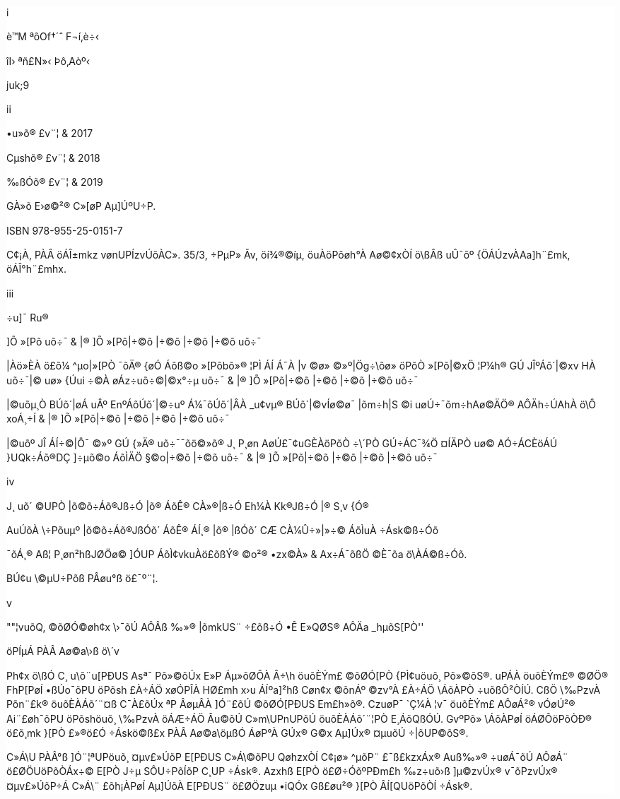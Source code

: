 i

è™M ªõOf†´ˆ F¬í‚è÷‹

îI› ªñ£N»‹ Þô‚Aòº‹

juk;9

ii

•u»õ® £v¨¦ & 2017

Cµshõ® £v¨¦ & 2018

‰ßÓõ® £v¨¦ & 2019

GÀ»õ E›ø©²® C»[øP Aµ]ÚºU÷P.

ISBN 978-955-25-0151-7

C¢¡À, PÀÂ öÁÎ±mkz vønUPÍzvÚõÀC». 35/3, ÷PµP» Ãv, öí¾®©íµ, öuÀöPõøh°À Aø©¢xÒÍ ö\ßÂß uÛ¯õº {ÖÁÚzvÀAa]h¨£mk, öÁÎ°h¨£mhx.

iii

÷u]¯ Ru®

]Õ »[Põ uõ÷¯ & |® ]Õ »[Põ|÷©õ |÷©õ |÷©õ |÷©õ uõ÷¯

|Àö»ÈÀ ö£õ¼ ^µo|»[PÒ ¯õÄ® {øÓ Áõß©o »[Põbõ»® ¦PÌ ÁÍ Á¯À |v ©ø» ©»º|Ög÷\õø» öPõÒ »[Põ|©xÖ ¦P¼h® GÚ JÎºÁõ´|©xv HÀ uõ÷¯|© uø» {Úui ÷©À øÁz÷uõ÷©|©x°÷µ uõ÷¯ & |® ]Õ »[Põ|÷©õ |÷©õ |÷©õ |÷©õ uõ÷¯

|©uõµ¸Ò BÚõ´|øÁ uÂº EnºÁõÚõ´|©÷uº Á¼¯õÚõ´|ÂÀ _u¢vµ® BÚõ´|©vÍø©ø¯ |õm÷h|S ©i uøÚ÷¯õm÷hAø©ÄÖ® AÔÄh÷ÚAhÀ ö\Ô xoÁ¸÷Í & |® ]Õ »[Põ|÷©õ |÷©õ |÷©õ |÷©õ uõ÷¯

|©uõº JÎ ÁÍ÷©|Ô¯ ©»º GÚ {»Ä® uõ÷¯¯õö©»õ® J¸ P¸øn AøÚ£¯¢uGÈÀöPõÒ ÷\´PÒ GÚ÷ÁC¯¾Ö ¤ÍÄPÒ uø© AÓ÷ÁCÈöÁÚ }UQk÷Áõ®DÇ ]÷µõ©o ÁõÌÄÖ §©o|÷©õ |÷©õ uõ÷¯ & |® ]Õ »[Põ|÷©õ |÷©õ |÷©õ |÷©õ uõ÷¯

iv

J¸ uõ´ ©UPÒ |õ©õ÷Áõ®Jß÷Ó |õ® ÁõÊ® CÀ»®|ß÷Ó Eh¼À Kk®Jß÷Ó |® S¸v {Ó®

AuÚõÀ \÷Põuµº |õ©õ÷Áõ®JßÓõ´ ÁõÊ® ÁÍ¸® |õ® |ßÓõ´ CÆ CÀ¼Û÷»|»÷© ÁõÌuÀ ÷Ásk©ß÷Óõ

¯õÁ¸® Aß¦ P¸øn²hßJØÖø© ]ÓUP ÁõÌ¢vkuÀö£õßÝ® ©o²® •zx©À» & Ax÷Á¯õßÖ ©È¯õa ö\ÀÁ©ß÷Óõ.

BÚ¢u \©µU÷Põß PÂøu°ß ö£¯º¨¦.

v

""¦vuõQ, ©õØÓ©øh¢x \›¯õÚ AÔÂß ‰»® |õmkUS¨ ÷£õß÷Ó •Ê E»QØS® AÔÄa _hµõS[PÒ''

öPÍµÁ PÀÂ Aø©a\›ß ö\´v

Ph¢x ö\ßÓ C¸ u\õ¨u[PÐUS Asª¯ Põ»©õÚx E»P Áµ»õØÔÀ Â÷\h öuõÈÝm£ ©õØÓ[PÒ {PÌ¢uöuõ¸ Põ»©õS®. uPÁÀ öuõÈÝm£® ©ØÖ® FhP[PøÍ •ßÚo¯õPU öPõsh £À÷ÁÖ xøÓPÎÀ HØ£mh x›u ÁÍºa]²hß Cøn¢x ©õnÁº ©zv°À £À÷ÁÖ \ÁõÀPÒ ÷uõßÔ²ÒÍÚ. CßÖ \‰PzvÀ Põn¨£k® öuõÈÀÁõ´¨¤ß C¯À£õÚx ªP ÂøµÂÀ ]Ó¨£õÚ ©õØÓ[PÐUS Em£h»õ®. CzuøP¯ `Ç¼À ¦v¯ öuõÈÝm£ AÔøÁ²® vÓøÚ²® Ai¨£øh¯õPU öPõshöuõ¸ \‰PzvÀ öÁÆ÷ÁÖ Âu©õÚ C»m\UPnUPõÚ öuõÈÀÁõ´¨¦PÒ E¸ÁõQßÓÚ. GvºPõ» \ÁõÀPøÍ öÁØÔöPõÒÐ® ö£õ¸mk }[PÒ £»®ö£Ó ÷Áskö©ß£x PÀÂ Aø©a\öµßÓ ÁøP°À GÚx® G©x Aµ]Úx® ¤µuõÚ ÷|õUP©õS®.

C»Á\U PÀÂ°ß ]Ó¨¦ªUPöuõ¸ ¤µv£»ÚõP E[PÐUS C»Á\©õPU QøhzxÒÍ C¢¡ø» ^µõP¨ £¯ß£kzxÁx® Auß‰»® ÷uøÁ¯õÚ AÔøÁ¨ ö£ØÖUöPõÒÁx÷© E[PÒ J÷µ SÔU÷PõÍõP C¸UP ÷Ásk®. Azxhß E[PÒ ö£Ø÷ÓõºPÐm£h ‰z÷uõ›ß ]µ©zvÚx® v¯õPzvÚx® ¤µv£»ÚõP÷Á C»Á\¨ £õh¡ÀPøÍ Aµ]ÚõÀ E[PÐUS¨ ö£ØÖzuµ •iQÓx Gß£øu²® }[PÒ ÂÍ[QUöPõÒÍ ÷Ásk®.
